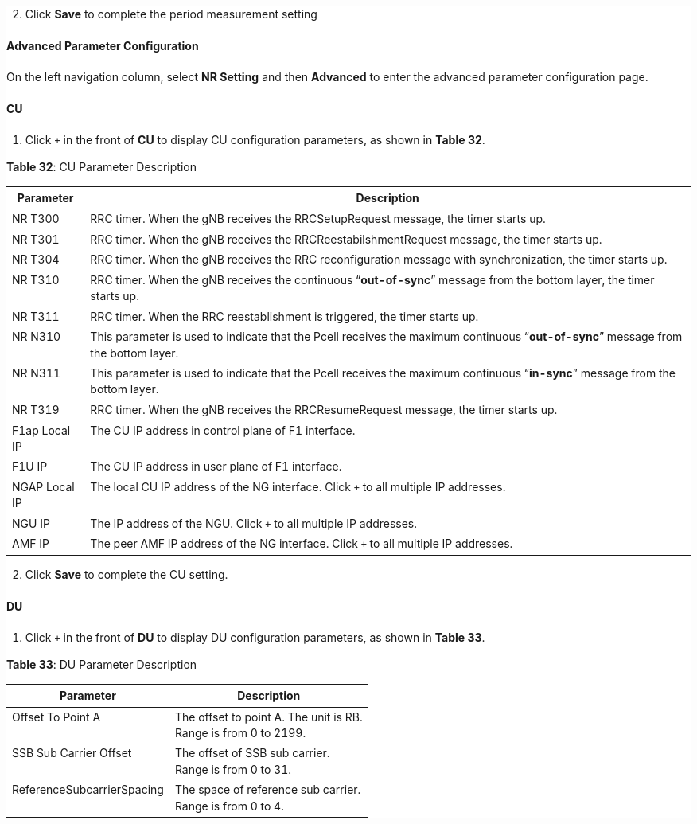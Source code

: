 2. Click **Save** to complete the period measurement setting


#### Advanced Parameter Configuration

On the left navigation column, select **NR Setting** and then **Advanced** to enter the advanced parameter configuration page.

#### CU

1. Click `+` in the front of **CU** to display CU configuration parameters, as shown in **Table&nbsp;32**.

<b> Table 32</b>: CU Parameter Description

| Parameter     | Description                                                                                                                        |
| ------------- | ---------------------------------------------------------------------------------------------------------------------------------- |
| NR T300       | RRC timer. When the gNB receives the RRCSetupRequest message, the timer starts up.                                                 |
| NR T301       | RRC timer. When the gNB receives the RRCReestabilshmentRequest message, the timer starts up.                                       |
| NR T304       | RRC timer. When the gNB receives the RRC reconfiguration message with synchronization, the timer starts up.                        |
| NR T310       | RRC timer. When the gNB receives the continuous “**out-of-sync**” message from the bottom layer, the timer starts up.              |
| NR T311       | RRC timer. When the RRC reestablishment is triggered, the timer starts up.                                                         |
| NR N310       | This parameter is used to indicate that the Pcell receives the maximum continuous “**out-of-sync**” message from the bottom layer. |
| NR N311       | This parameter is used to indicate that the Pcell receives the maximum continuous “**in-sync**” message from the bottom layer.     |
| NR T319       | RRC timer. When the gNB receives the RRCResumeRequest message, the timer starts up.                                                |
| F1ap Local IP | The CU IP address in control plane of F1 interface.                                                                                |
| F1U IP        | The CU IP address in user plane of F1 interface.                                                                                   |
| NGAP Local IP | The local CU IP address of the NG interface. Click `+` to all multiple IP addresses.                                               |
| NGU IP        | The IP address of the NGU. Click `+` to all multiple IP addresses.                                                                 |
| AMF IP        | The peer AMF IP address of the NG interface. Click `+` to all multiple IP addresses.                                               |

2. Click **Save** to complete the CU setting.

#### DU

1. Click `+` in the front of **DU** to display DU configuration parameters, as shown in **Table&nbsp;33**.

<b> Table 33</b>: DU Parameter Description

<table>
  <thead>
    <tr>
      <th>Parameter</th>
      <th>Description</th>
    </tr>
  </thead>
  <tbody>
    <tr>
      <td>Offset To Point A</td>
      <td>The offset to point A. The unit is RB. <br> Range is from 0 to 2199.</td>
    </tr>
    <tr>
      <td>SSB Sub Carrier Offset</td>
      <td>The offset of SSB sub carrier. <br> Range is from 0 to 31.</td>
    </tr>
    <tr>
      <td>ReferenceSubcarrierSpacing</td>
      <td>The space of reference sub carrier. <br> Range is from 0 to 4.</td>
